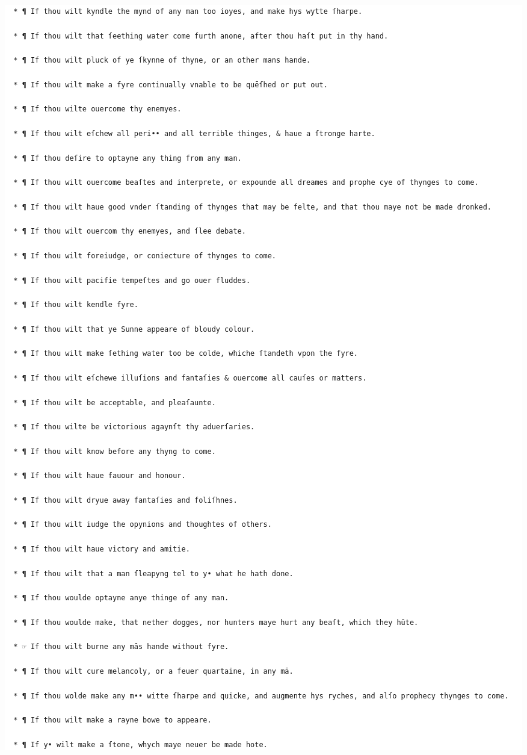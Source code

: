       * ¶ If thou wilt kyndle the mynd of any man too ioyes, and make hys wytte ſharpe.

      * ¶ If thou wilt that ſeething water come furth anone, after thou haſt put in thy hand.

      * ¶ If thou wilt pluck of ye ſkynne of thyne, or an other mans hande.

      * ¶ If thou wilt make a fyre continually vnable to be quēſhed or put out.

      * ¶ If thou wilte ouercome thy enemyes.

      * ¶ If thou wilt eſchew all peri•• and all terrible thinges, & haue a ſtronge harte.

      * ¶ If thou deſire to optayne any thing from any man.

      * ¶ If thou wilt ouercome beaſtes and interprete, or expounde all dreames and prophe cye of thynges to come.

      * ¶ If thou wilt haue good vnder ſtanding of thynges that may be felte, and that thou maye not be made dronked.

      * ¶ If thou wilt ouercom thy enemyes, and ſlee debate.

      * ¶ If thou wilt foreiudge, or coniecture of thynges to come.

      * ¶ If thou wilt pacifie tempeſtes and go ouer fluddes.

      * ¶ If thou wilt kendle fyre.

      * ¶ If thou wilt that ye Sunne appeare of bloudy colour.

      * ¶ If thou wilt make ſething water too be colde, whiche ſtandeth vpon the fyre.

      * ¶ If thou wilt eſchewe illuſions and fantaſies & ouercome all cauſes or matters.

      * ¶ If thou wilt be acceptable, and pleaſaunte.

      * ¶ If thou wilte be victorious agaynſt thy aduerſaries.

      * ¶ If thou wilt know before any thyng to come.

      * ¶ If thou wilt haue fauour and honour.

      * ¶ If thou wilt dryue away fantaſies and foliſhnes.

      * ¶ If thou wilt iudge the opynions and thoughtes of others.

      * ¶ If thou wilt haue victory and amitie.

      * ¶ If thou wilt that a man ſleapyng tel to y• what he hath done.

      * ¶ If thou woulde optayne anye thinge of any man.

      * ¶ If thou woulde make, that nether dogges, nor hunters maye hurt any beaſt, which they hūte.

      * ☞ If thou wilt burne any mās hande without fyre.

      * ¶ If thou wilt cure melancoly, or a feuer quartaine, in any mā.

      * ¶ If thou wolde make any m•• witte ſharpe and quicke, and augmente hys ryches, and alſo prophecy thynges to come.

      * ¶ If thou wilt make a rayne bowe to appeare.

      * ¶ If y• wilt make a ſtone, whych maye neuer be made hote.
